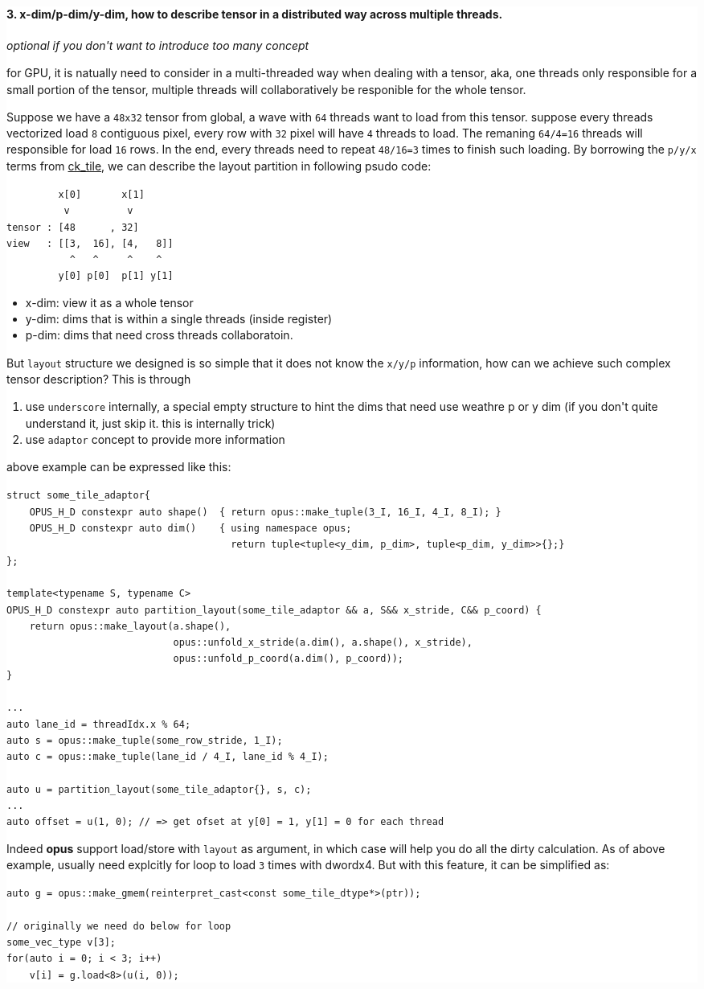 #### 3. x-dim/p-dim/y-dim, how to describe tensor in a distributed way across multiple threads.
*optional if you don't want to introduce too many concept*

for GPU, it is natually need to consider in a multi-threaded way when dealing with a tensor, aka, one threads only responsible for a small portion of the tensor, multiple threads will collaboratively be responible for the whole tensor.

Suppose we have a `48x32` tensor from global, a wave with `64` threads want to load from this tensor. suppose every threads vectorized load `8` contiguous pixel, every row with `32` pixel will have `4` threads to load. The remaning `64/4=16` threads will responsible for load `16` rows. In the end, every threads need to repeat `48/16=3` times to finish such loading. By borrowing the `p/y/x` terms from [ck_tile](https://github.com/ROCm/composable_kernel/tree/develop/include/ck_tile), we can describe the layout partition in following psudo code:
```
         x[0]       x[1]
          v          v
tensor : [48      , 32]
view   : [[3,  16], [4,   8]]
           ^   ^     ^    ^
         y[0] p[0]  p[1] y[1]
```
- x-dim: view it as a whole tensor
- y-dim: dims that is within a single threads (inside register)
- p-dim: dims that need cross threads collaboratoin.

But `layout` structure we designed is so simple that it does not know the `x/y/p` information, how can we achieve such complex tensor description? This is through
1. use `underscore` internally, a special empty structure to hint the dims that need use weathre p or y dim (if you don't quite understand it, just skip it. this is internally trick)
2. use `adaptor` concept to provide more information

above example can be expressed like this:
```
struct some_tile_adaptor{
    OPUS_H_D constexpr auto shape()  { return opus::make_tuple(3_I, 16_I, 4_I, 8_I); }
    OPUS_H_D constexpr auto dim()    { using namespace opus;
                                       return tuple<tuple<y_dim, p_dim>, tuple<p_dim, y_dim>>{};}
};

template<typename S, typename C>
OPUS_H_D constexpr auto partition_layout(some_tile_adaptor && a, S&& x_stride, C&& p_coord) {
    return opus::make_layout(a.shape(),
                             opus::unfold_x_stride(a.dim(), a.shape(), x_stride),
                             opus::unfold_p_coord(a.dim(), p_coord));
}

...
auto lane_id = threadIdx.x % 64;
auto s = opus::make_tuple(some_row_stride, 1_I);
auto c = opus::make_tuple(lane_id / 4_I, lane_id % 4_I);

auto u = partition_layout(some_tile_adaptor{}, s, c);
...
auto offset = u(1, 0); // => get ofset at y[0] = 1, y[1] = 0 for each thread
```
Indeed **opus** support load/store with `layout` as argument, in which case will help you do all the dirty calculation. As of above example, usually need explcitly for loop to load `3` times with dwordx4. But with this feature, it can be simplified as:
```
auto g = opus::make_gmem(reinterpret_cast<const some_tile_dtype*>(ptr));

// originally we need do below for loop
some_vec_type v[3];
for(auto i = 0; i < 3; i++)
    v[i] = g.load<8>(u(i, 0));
```